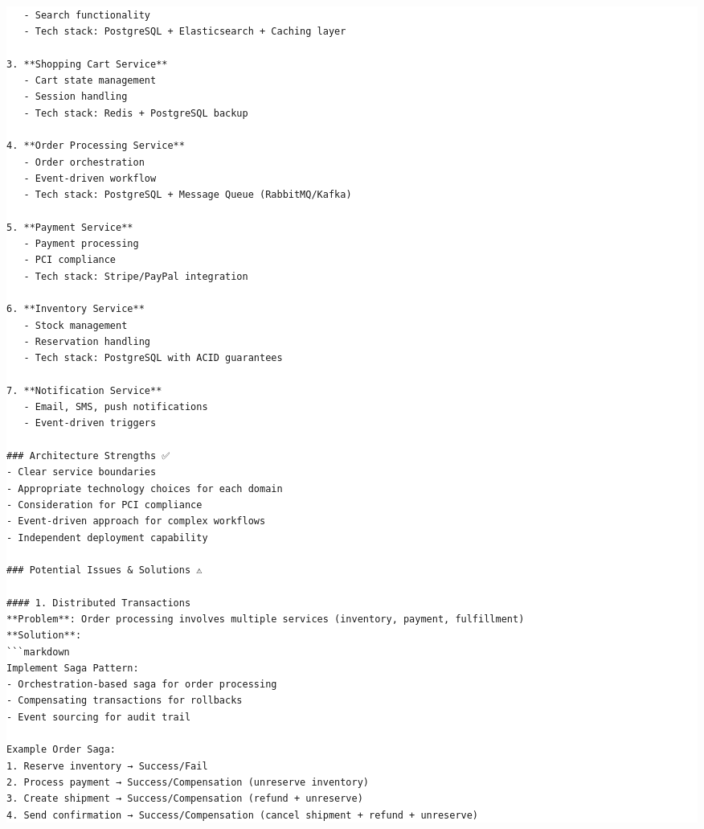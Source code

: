 ```
   - Search functionality
   - Tech stack: PostgreSQL + Elasticsearch + Caching layer

3. **Shopping Cart Service**
   - Cart state management
   - Session handling
   - Tech stack: Redis + PostgreSQL backup

4. **Order Processing Service**
   - Order orchestration
   - Event-driven workflow
   - Tech stack: PostgreSQL + Message Queue (RabbitMQ/Kafka)

5. **Payment Service**
   - Payment processing
   - PCI compliance
   - Tech stack: Stripe/PayPal integration

6. **Inventory Service**
   - Stock management
   - Reservation handling
   - Tech stack: PostgreSQL with ACID guarantees

7. **Notification Service**
   - Email, SMS, push notifications
   - Event-driven triggers

### Architecture Strengths ✅
- Clear service boundaries
- Appropriate technology choices for each domain
- Consideration for PCI compliance
- Event-driven approach for complex workflows
- Independent deployment capability

### Potential Issues & Solutions ⚠️

#### 1. Distributed Transactions
**Problem**: Order processing involves multiple services (inventory, payment, fulfillment)
**Solution**: 
```markdown
Implement Saga Pattern:
- Orchestration-based saga for order processing
- Compensating transactions for rollbacks
- Event sourcing for audit trail

Example Order Saga:
1. Reserve inventory → Success/Fail
2. Process payment → Success/Compensation (unreserve inventory)  
3. Create shipment → Success/Compensation (refund + unreserve)
4. Send confirmation → Success/Compensation (cancel shipment + refund + unreserve)
```
